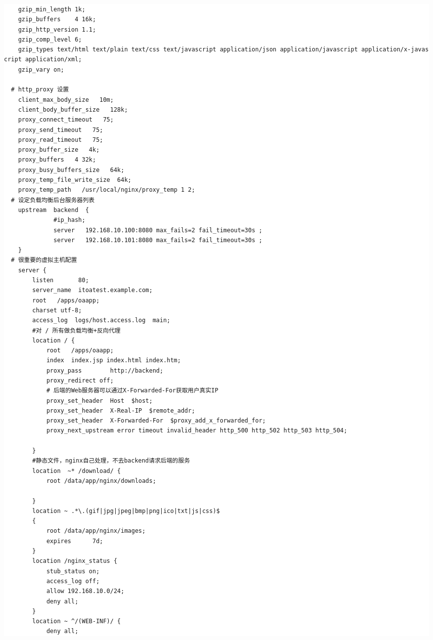 ```
    gzip_min_length 1k;
    gzip_buffers    4 16k;
    gzip_http_version 1.1;
    gzip_comp_level 6;
    gzip_types text/html text/plain text/css text/javascript application/json application/javascript application/x-javascript application/xml;
    gzip_vary on;
  
  # http_proxy 设置
    client_max_body_size   10m;
    client_body_buffer_size   128k;
    proxy_connect_timeout   75;
    proxy_send_timeout   75;
    proxy_read_timeout   75;
    proxy_buffer_size   4k;
    proxy_buffers   4 32k;
    proxy_busy_buffers_size   64k;
    proxy_temp_file_write_size  64k;
    proxy_temp_path   /usr/local/nginx/proxy_temp 1 2;
  # 设定负载均衡后台服务器列表 
    upstream  backend  { 
              #ip_hash; 
              server   192.168.10.100:8080 max_fails=2 fail_timeout=30s ;  
              server   192.168.10.101:8080 max_fails=2 fail_timeout=30s ;  
    }
  # 很重要的虚拟主机配置
    server {
        listen       80;
        server_name  itoatest.example.com;
        root   /apps/oaapp;
        charset utf-8;
        access_log  logs/host.access.log  main;
        #对 / 所有做负载均衡+反向代理
        location / {
            root   /apps/oaapp;
            index  index.jsp index.html index.htm;
            proxy_pass        http://backend;  
            proxy_redirect off;
            # 后端的Web服务器可以通过X-Forwarded-For获取用户真实IP
            proxy_set_header  Host  $host;
            proxy_set_header  X-Real-IP  $remote_addr;  
            proxy_set_header  X-Forwarded-For  $proxy_add_x_forwarded_for;
            proxy_next_upstream error timeout invalid_header http_500 http_502 http_503 http_504;
            
        }
        #静态文件，nginx自己处理，不去backend请求后端的服务
        location  ~* /download/ {  
            root /data/app/nginx/downloads;  
            
        }
        location ~ .*\.(gif|jpg|jpeg|bmp|png|ico|txt|js|css)$   
        {   
            root /data/app/nginx/images;   
            expires      7d; 
        }
       	location /nginx_status {
            stub_status on;
            access_log off;
            allow 192.168.10.0/24;
            deny all;
        }
        location ~ ^/(WEB-INF)/ {   
            deny all;   
```